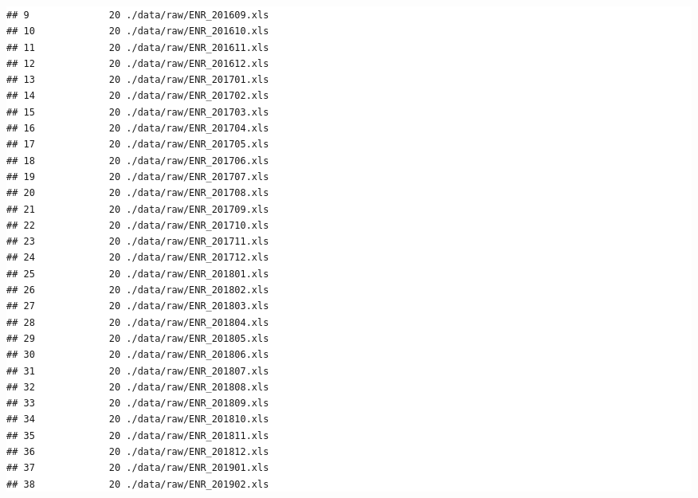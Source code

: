     ## 9              20 ./data/raw/ENR_201609.xls
    ## 10             20 ./data/raw/ENR_201610.xls
    ## 11             20 ./data/raw/ENR_201611.xls
    ## 12             20 ./data/raw/ENR_201612.xls
    ## 13             20 ./data/raw/ENR_201701.xls
    ## 14             20 ./data/raw/ENR_201702.xls
    ## 15             20 ./data/raw/ENR_201703.xls
    ## 16             20 ./data/raw/ENR_201704.xls
    ## 17             20 ./data/raw/ENR_201705.xls
    ## 18             20 ./data/raw/ENR_201706.xls
    ## 19             20 ./data/raw/ENR_201707.xls
    ## 20             20 ./data/raw/ENR_201708.xls
    ## 21             20 ./data/raw/ENR_201709.xls
    ## 22             20 ./data/raw/ENR_201710.xls
    ## 23             20 ./data/raw/ENR_201711.xls
    ## 24             20 ./data/raw/ENR_201712.xls
    ## 25             20 ./data/raw/ENR_201801.xls
    ## 26             20 ./data/raw/ENR_201802.xls
    ## 27             20 ./data/raw/ENR_201803.xls
    ## 28             20 ./data/raw/ENR_201804.xls
    ## 29             20 ./data/raw/ENR_201805.xls
    ## 30             20 ./data/raw/ENR_201806.xls
    ## 31             20 ./data/raw/ENR_201807.xls
    ## 32             20 ./data/raw/ENR_201808.xls
    ## 33             20 ./data/raw/ENR_201809.xls
    ## 34             20 ./data/raw/ENR_201810.xls
    ## 35             20 ./data/raw/ENR_201811.xls
    ## 36             20 ./data/raw/ENR_201812.xls
    ## 37             20 ./data/raw/ENR_201901.xls
    ## 38             20 ./data/raw/ENR_201902.xls